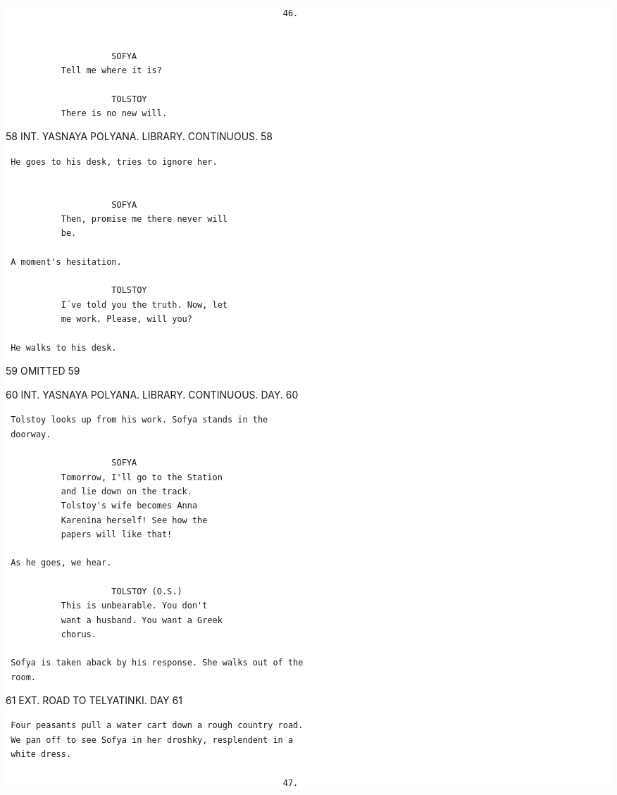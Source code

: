                                                            46.


                         SOFYA
               Tell me where it is?

                         TOLSTOY
               There is no new will.


58   INT. YASNAYA POLYANA. LIBRARY. CONTINUOUS.                   58

     He goes to his desk, tries to ignore her.


                         SOFYA
               Then, promise me there never will
               be.

     A moment's hesitation.

                         TOLSTOY
               I´ve told you the truth. Now, let
               me work. Please, will you?

     He walks to his desk.


59   OMITTED                                                      59


60   INT. YASNAYA POLYANA. LIBRARY. CONTINUOUS. DAY.              60

     Tolstoy looks up from his work. Sofya stands in the
     doorway.

                         SOFYA
               Tomorrow, I'll go to the Station
               and lie down on the track.
               Tolstoy's wife becomes Anna
               Karenina herself! See how the
               papers will like that!

     As he goes, we hear.

                         TOLSTOY (O.S.)
               This is unbearable. You don't
               want a husband. You want a Greek
               chorus.

     Sofya is taken aback by his response. She walks out of the
     room.


61   EXT. ROAD TO TELYATINKI. DAY                                 61

     Four peasants pull a water cart down a rough country road.
     We pan off to see Sofya in her droshky, resplendent in a
     white dress.

                                                           47.
